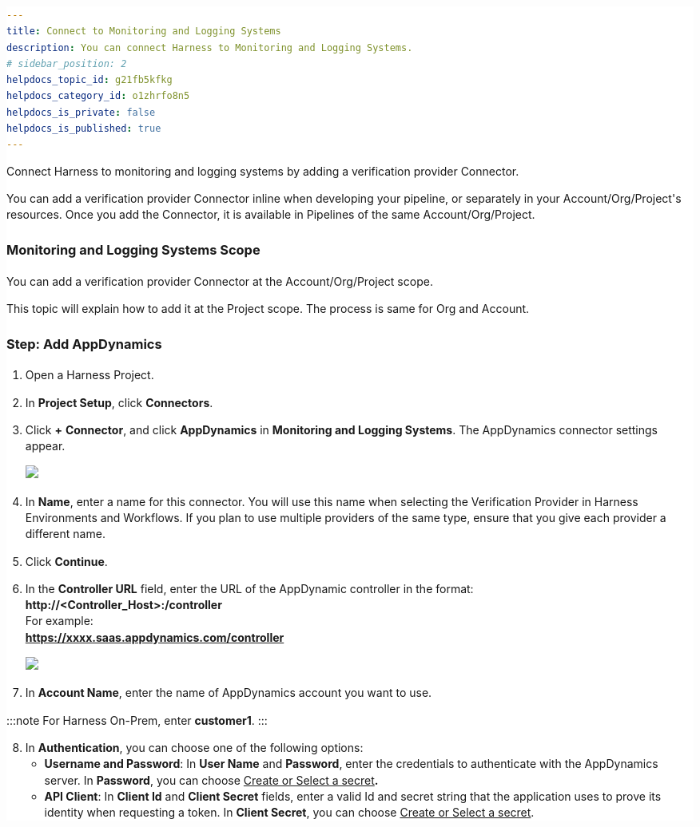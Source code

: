 ```yaml
---
title: Connect to Monitoring and Logging Systems
description: You can connect Harness to Monitoring and Logging Systems.
# sidebar_position: 2
helpdocs_topic_id: g21fb5kfkg
helpdocs_category_id: o1zhrfo8n5
helpdocs_is_private: false
helpdocs_is_published: true
---
```


Connect Harness to monitoring and logging systems by adding a verification provider Connector.

You can add a verification provider Connector inline when developing your pipeline, or separately in your Account/Org/Project's resources. Once you add the Connector, it is available in Pipelines of the same Account/Org/Project.


### Monitoring and Logging Systems Scope

You can add a verification provider Connector at the Account/Org/Project scope.

This topic will explain how to add it at the Project scope. The process is same for Org and Account.

### Step: Add AppDynamics

1. Open a Harness Project.
2. In **Project Setup**, click **Connectors**.
3. Click **+** **Connector**, and click **AppDynamics** in **Monitoring and Logging Systems**. The AppDynamics connector settings appear.
   
   ![](../static/connect-to-monitoring-and-logging-systems-11.png)
   
4. In **Name**, enter a name for this connector. You will use this name when selecting the Verification Provider in Harness Environments and Workflows. If you plan to use multiple providers of the same type, ensure that you give each provider a different name.
5. Click **Continue**.
6. In the **Controller URL** field, enter the URL of the AppDynamic controller in the format:  
   **http://<Controller\_Host>:<port>/controller </port>**  
   For example:  
   **https://xxxx.saas.appdynamics.com/controller**

   ![](../static/connect-to-monitoring-and-logging-systems-12.png)

7. In **Account Name**, enter the name of AppDynamics account you want to use.

   
:::note
For Harness On-Prem, enter **customer1**.
:::
   
8. In **Authentication**, you can choose one of the following options:
	* **Username and Password**: In **User Name** and **Password**, enter the credentials to authenticate with the AppDynamics server. In **Password**, you can choose [Create or Select a secret](../../6_Secrets/2-add-use-text-secrets.md)**.**
	* **API Client**: In **Client Id** and **Client Secret** fields, enter a valid Id and secret string that the application uses to prove its identity when requesting a token. In **Client Secret**, you can choose [Create or Select a secret](../../6_Secrets/2-add-use-text-secrets.md).
  